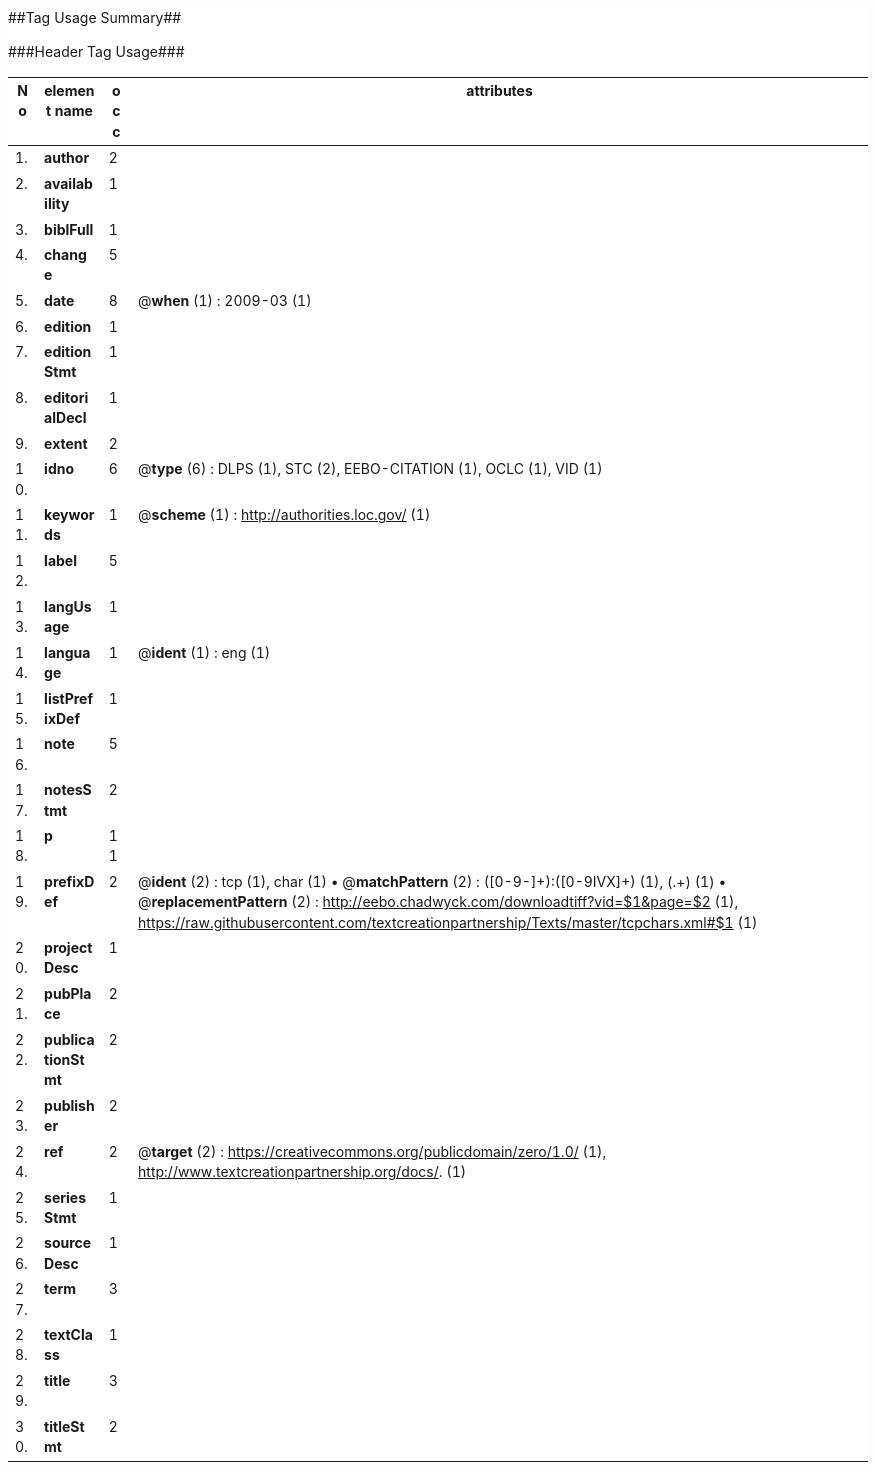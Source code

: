 ##Tag Usage Summary##

###Header Tag Usage###

|No|element name|occ|attributes|
|---|---|---|---|
|1.|__author__|2||
|2.|__availability__|1||
|3.|__biblFull__|1||
|4.|__change__|5||
|5.|__date__|8| @__when__ (1) : 2009-03 (1)|
|6.|__edition__|1||
|7.|__editionStmt__|1||
|8.|__editorialDecl__|1||
|9.|__extent__|2||
|10.|__idno__|6| @__type__ (6) : DLPS (1), STC (2), EEBO-CITATION (1), OCLC (1), VID (1)|
|11.|__keywords__|1| @__scheme__ (1) : http://authorities.loc.gov/ (1)|
|12.|__label__|5||
|13.|__langUsage__|1||
|14.|__language__|1| @__ident__ (1) : eng (1)|
|15.|__listPrefixDef__|1||
|16.|__note__|5||
|17.|__notesStmt__|2||
|18.|__p__|11||
|19.|__prefixDef__|2| @__ident__ (2) : tcp (1), char (1)  •  @__matchPattern__ (2) : ([0-9\-]+):([0-9IVX]+) (1), (.+) (1)  •  @__replacementPattern__ (2) : http://eebo.chadwyck.com/downloadtiff?vid=$1&page=$2 (1), https://raw.githubusercontent.com/textcreationpartnership/Texts/master/tcpchars.xml#$1 (1)|
|20.|__projectDesc__|1||
|21.|__pubPlace__|2||
|22.|__publicationStmt__|2||
|23.|__publisher__|2||
|24.|__ref__|2| @__target__ (2) : https://creativecommons.org/publicdomain/zero/1.0/ (1), http://www.textcreationpartnership.org/docs/. (1)|
|25.|__seriesStmt__|1||
|26.|__sourceDesc__|1||
|27.|__term__|3||
|28.|__textClass__|1||
|29.|__title__|3||
|30.|__titleStmt__|2||
